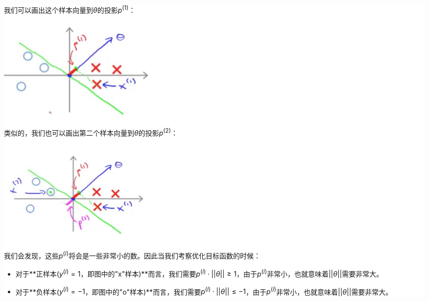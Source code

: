 我们可以画出这个样本向量到$\theta$的投影$p^{(1)}$：

<img src="/img/17_02_06/030.png" width = "300" height = "200" align=center />

类似的，我们也可以画出第二个样本向量到$\theta$的投影$p^{(2)}$：

<img src="/img/17_02_06/031.png" width = "300" height = "200" align=center />

我们会发现，这些$p^{(i)}$将会是一些非常小的数。因此当我们考察优化目标函数的时候：

- 对于**正样本($y^{(i)}=1$，即图中的"x"样本)**而言，我们需要$p^{(i)}·||\theta||\ge1$，由于$p^{(i)}$非常小，也就意味着$||\theta||$需要非常大。

- 对于**负样本($y^{(i)}=-1$，即图中的"o"样本)**而言，我们需要$p^{(i)}·||\theta||\le-1$，由于$p^{(i)}$非常小，也就意味着$||\theta||$需要非常大。
